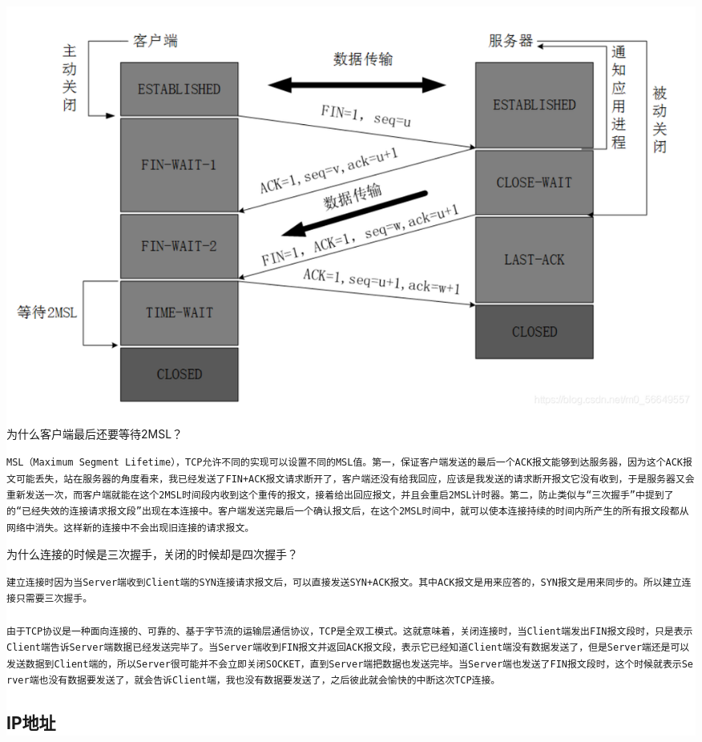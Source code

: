 ![在这里插入图片描述](./../../../public/image/0dc25c2e6ae3de02cc4039553165d8cf.png)

为什么客户端最后还要等待2MSL？

```
MSL（Maximum Segment Lifetime），TCP允许不同的实现可以设置不同的MSL值。第一，保证客户端发送的最后一个ACK报文能够到达服务器，因为这个ACK报文可能丢失，站在服务器的角度看来，我已经发送了FIN+ACK报文请求断开了，客户端还没有给我回应，应该是我发送的请求断开报文它没有收到，于是服务器又会重新发送一次，而客户端就能在这个2MSL时间段内收到这个重传的报文，接着给出回应报文，并且会重启2MSL计时器。第二，防止类似与“三次握手”中提到了的“已经失效的连接请求报文段”出现在本连接中。客户端发送完最后一个确认报文后，在这个2MSL时间中，就可以使本连接持续的时间内所产生的所有报文段都从网络中消失。这样新的连接中不会出现旧连接的请求报文。
```

为什么连接的时候是三次握手，关闭的时候却是四次握手？

```
建立连接时因为当Server端收到Client端的SYN连接请求报文后，可以直接发送SYN+ACK报文。其中ACK报文是用来应答的，SYN报文是用来同步的。所以建立连接只需要三次握手。

由于TCP协议是一种面向连接的、可靠的、基于字节流的运输层通信协议，TCP是全双工模式。这就意味着，关闭连接时，当Client端发出FIN报文段时，只是表示Client端告诉Server端数据已经发送完毕了。当Server端收到FIN报文并返回ACK报文段，表示它已经知道Client端没有数据发送了，但是Server端还是可以发送数据到Client端的，所以Server很可能并不会立即关闭SOCKET，直到Server端把数据也发送完毕。当Server端也发送了FIN报文段时，这个时候就表示Server端也没有数据要发送了，就会告诉Client端，我也没有数据要发送了，之后彼此就会愉快的中断这次TCP连接。
```

## IP地址
